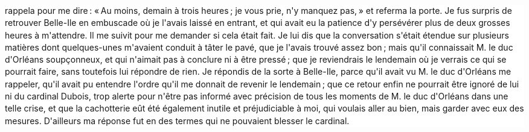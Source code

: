 rappela pour me dire : « Au moins, demain à trois heures ; je vous prie, n'y
manquez pas, » et referma la porte. Je fus surpris de retrouver Belle-Ile en
embuscade où je l'avais laissé en entrant, et qui avait eu la patience d'y
persévérer plus de deux grosses heures à m'attendre. Il me suivit pour me
demander si cela était fait. Je lui dis que la conversation s'était étendue
sur plusieurs matières dont quelques-unes m'avaient conduit à tâter le pavé,
que je l'avais trouvé assez bon ; mais qu'il connaissait M. le duc d'Orléans
soupçonneux, et qui n'aimait pas à conclure ni à être pressé ; que je
reviendrais le lendemain où je verrais ce qui se pourrait faire, sans
toutefois lui répondre de rien. Je répondis de la sorte à Belle-Ile, parce
qu'il avait vu M. le duc d'Orléans me rappeler, qu'il avait pu entendre
l'ordre qu'il me donnait de revenir le lendemain ; que ce retour enfin ne
pourrait être ignoré de lui ni du cardinal Dubois, trop alerte pour n'être pas
informé avec précision de tous les moments de M. le duc d'Orléans dans une
telle crise, et que la cachotterie eût été également inutile et préjudiciable
à moi, qui voulais aller au bien, mais garder avec eux des mesures. D'ailleurs
ma réponse fut en des termes qui ne pouvaient blesser le cardinal.
